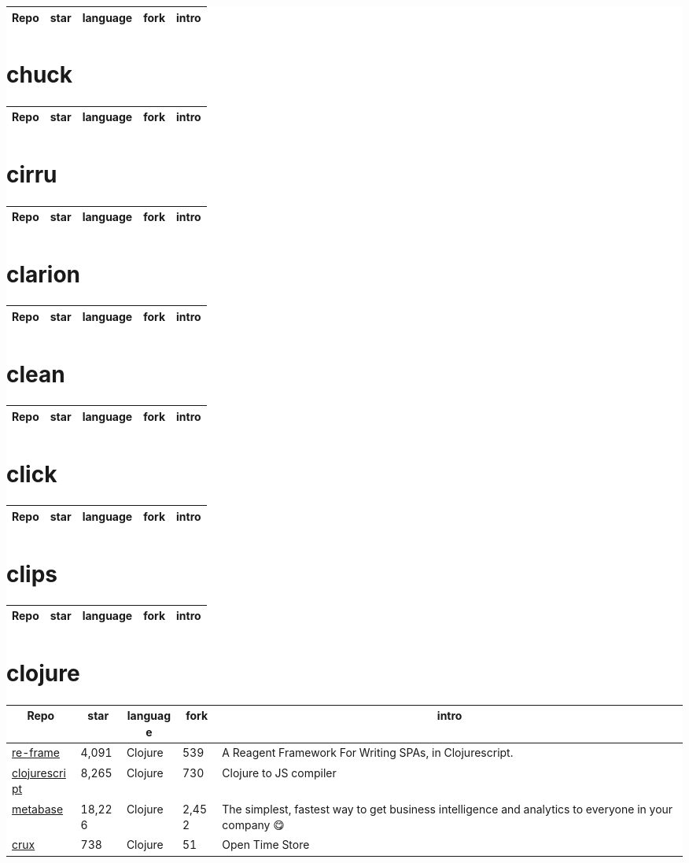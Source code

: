 Repo|star|language|fork|intro
-|-|-|-|-



# chuck

Repo|star|language|fork|intro
-|-|-|-|-



# cirru

Repo|star|language|fork|intro
-|-|-|-|-



# clarion

Repo|star|language|fork|intro
-|-|-|-|-



# clean

Repo|star|language|fork|intro
-|-|-|-|-



# click

Repo|star|language|fork|intro
-|-|-|-|-



# clips

Repo|star|language|fork|intro
-|-|-|-|-



# clojure

Repo|star|language|fork|intro
-|-|-|-|-
[re-frame](https://github.com/day8/re-frame)|4,091|Clojure|539|A Reagent Framework For Writing SPAs, in Clojurescript.
[clojurescript](https://github.com/clojure/clojurescript)|8,265|Clojure|730|Clojure to JS compiler
[metabase](https://github.com/metabase/metabase)|18,226|Clojure|2,452|The simplest, fastest way to get business intelligence and analytics to everyone in your company 😋
[crux](https://github.com/juxt/crux)|738|Clojure|51|Open Time Store
